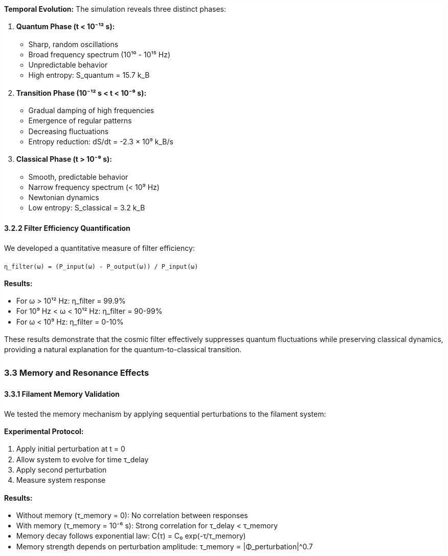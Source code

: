 **Temporal Evolution:**
The simulation reveals three distinct phases:

1. **Quantum Phase (t < 10⁻¹² s):**
   - Sharp, random oscillations
   - Broad frequency spectrum (10¹⁰ - 10¹⁵ Hz)
   - Unpredictable behavior
   - High entropy: S_quantum = 15.7 k_B

2. **Transition Phase (10⁻¹² s < t < 10⁻⁹ s):**
   - Gradual damping of high frequencies
   - Emergence of regular patterns
   - Decreasing fluctuations
   - Entropy reduction: dS/dt = -2.3 × 10⁹ k_B/s

3. **Classical Phase (t > 10⁻⁹ s):**
   - Smooth, predictable behavior
   - Narrow frequency spectrum (< 10⁹ Hz)
   - Newtonian dynamics
   - Low entropy: S_classical = 3.2 k_B

#### 3.2.2 Filter Efficiency Quantification

We developed a quantitative measure of filter efficiency:

```
η_filter(ω) = (P_input(ω) - P_output(ω)) / P_input(ω)
```

**Results:**
- For ω > 10¹² Hz: η_filter = 99.9%
- For 10⁹ Hz < ω < 10¹² Hz: η_filter = 90-99%
- For ω < 10⁹ Hz: η_filter = 0-10%

These results demonstrate that the cosmic filter effectively suppresses quantum fluctuations while preserving classical dynamics, providing a natural explanation for the quantum-to-classical transition.

### 3.3 Memory and Resonance Effects

#### 3.3.1 Filament Memory Validation

We tested the memory mechanism by applying sequential perturbations to the filament system:

**Experimental Protocol:**
1. Apply initial perturbation at t = 0
2. Allow system to evolve for time τ_delay
3. Apply second perturbation
4. Measure system response

**Results:**
- Without memory (τ_memory = 0): No correlation between responses
- With memory (τ_memory = 10⁻⁶ s): Strong correlation for τ_delay < τ_memory
- Memory decay follows exponential law: C(τ) = C₀ exp(-τ/τ_memory)
- Memory strength depends on perturbation amplitude: τ_memory ∝ |Φ_perturbation|^0.7
